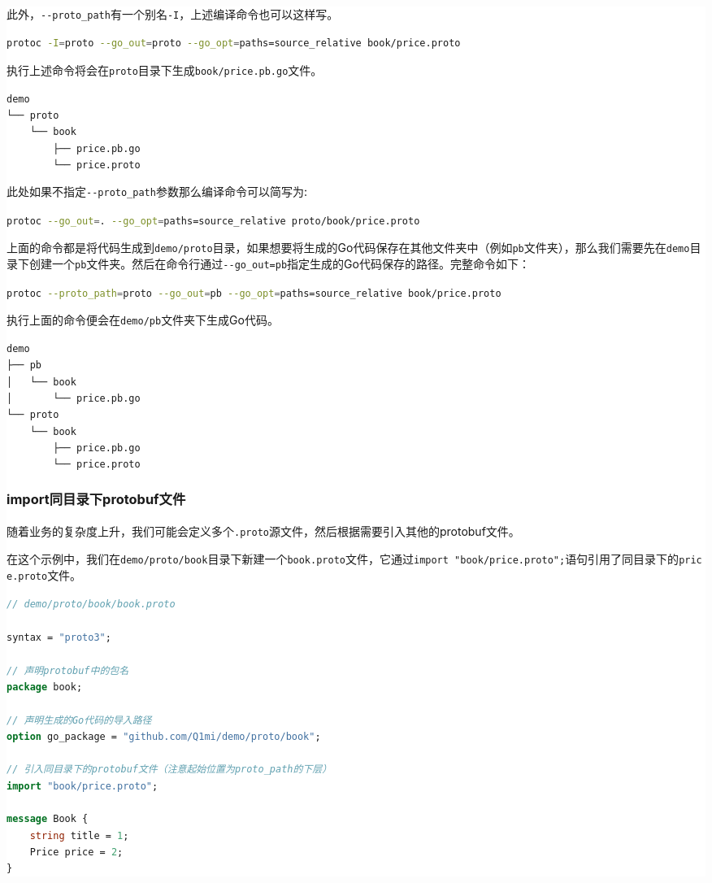 此外，`--proto_path`有一个别名`-I`，上述编译命令也可以这样写。

```bash
protoc -I=proto --go_out=proto --go_opt=paths=source_relative book/price.proto
```

执行上述命令将会在`proto`目录下生成`book/price.pb.go`文件。

```bash
demo
└── proto
    └── book
        ├── price.pb.go
        └── price.proto
```

此处如果不指定`--proto_path`参数那么编译命令可以简写为:

```bash
protoc --go_out=. --go_opt=paths=source_relative proto/book/price.proto
```

上面的命令都是将代码生成到`demo/proto`目录，如果想要将生成的Go代码保存在其他文件夹中（例如`pb`文件夹），那么我们需要先在`demo`目录下创建一个`pb`文件夹。然后在命令行通过`--go_out=pb`指定生成的Go代码保存的路径。完整命令如下：

```bash
protoc --proto_path=proto --go_out=pb --go_opt=paths=source_relative book/price.proto
```

执行上面的命令便会在`demo/pb`文件夹下生成Go代码。

```bash
demo
├── pb
│   └── book
│       └── price.pb.go
└── proto
    └── book
        ├── price.pb.go
        └── price.proto
```

### import同目录下protobuf文件

随着业务的复杂度上升，我们可能会定义多个`.proto`源文件，然后根据需要引入其他的protobuf文件。

在这个示例中，我们在`demo/proto/book`目录下新建一个`book.proto`文件，它通过`import "book/price.proto";`语句引用了同目录下的`price.proto`文件。

```protobuf
// demo/proto/book/book.proto

syntax = "proto3";

// 声明protobuf中的包名
package book;

// 声明生成的Go代码的导入路径
option go_package = "github.com/Q1mi/demo/proto/book";

// 引入同目录下的protobuf文件（注意起始位置为proto_path的下层）
import "book/price.proto";

message Book {
    string title = 1;
    Price price = 2;
}
```

